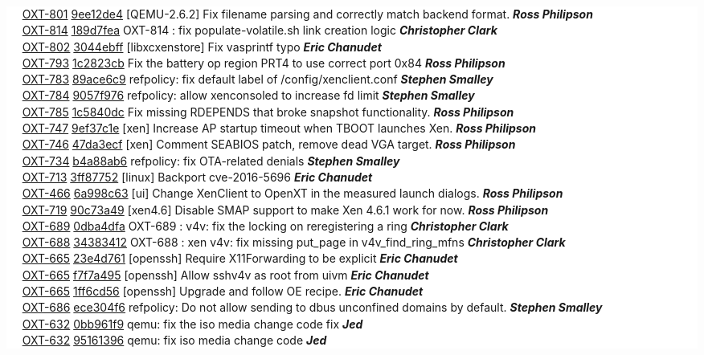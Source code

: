 &nbsp;&nbsp;&nbsp;&nbsp; [OXT-801](https://openxt.atlassian.net/browse/OXT-801) [9ee12de4](https://github.com/OpenXT/xenclient-oe/commit/9ee12de480427234a473ba73716123e285383a23) [QEMU-2.6.2] Fix filename parsing and correctly match backend format. **_Ross Philipson_**    
&nbsp;&nbsp;&nbsp;&nbsp; [OXT-814](https://openxt.atlassian.net/browse/OXT-814) [189d7fea](https://github.com/OpenXT/xenclient-oe/commit/189d7feaeb4030684b3a6862484f748f5e01bb1d) OXT-814 : fix populate-volatile.sh link creation logic **_Christopher Clark_**    
&nbsp;&nbsp;&nbsp;&nbsp; [OXT-802](https://openxt.atlassian.net/browse/OXT-802) [3044ebff](https://github.com/OpenXT/xenclient-oe/commit/3044ebff268fe4f5fff69dcdb7bd1640ef72c2b1) [libxcxenstore] Fix vasprintf typo **_Eric Chanudet_**    
&nbsp;&nbsp;&nbsp;&nbsp; [OXT-793](https://openxt.atlassian.net/browse/OXT-793) [1c2823cb](https://github.com/OpenXT/xenclient-oe/commit/1c2823cb7381a189aff97418cbe55c622c336801) Fix the battery op region PRT4 to use correct port 0x84 **_Ross Philipson_**    
&nbsp;&nbsp;&nbsp;&nbsp; [OXT-783](https://openxt.atlassian.net/browse/OXT-783) [89ace6c9](https://github.com/OpenXT/xenclient-oe/commit/89ace6c9e3c0d5a1925dd380b8ba6eb36195320e) refpolicy: fix default label of /config/xenclient.conf **_Stephen Smalley_**    
&nbsp;&nbsp;&nbsp;&nbsp; [OXT-784](https://openxt.atlassian.net/browse/OXT-784) [9057f976](https://github.com/OpenXT/xenclient-oe/commit/9057f976ae6a982384a4cbb2c4256793392129cf) refpolicy: allow xenconsoled to increase fd limit **_Stephen Smalley_**    
&nbsp;&nbsp;&nbsp;&nbsp; [OXT-785](https://openxt.atlassian.net/browse/OXT-785) [1c5840dc](https://github.com/OpenXT/xenclient-oe/commit/1c5840dc54fb3fa4ecf4164aa0d7e04a8a7413b1) Fix missing RDEPENDS that broke snapshot functionality. **_Ross Philipson_**    
&nbsp;&nbsp;&nbsp;&nbsp; [OXT-747](https://openxt.atlassian.net/browse/OXT-747) [9ef37c1e](https://github.com/OpenXT/xenclient-oe/commit/9ef37c1ec358d9941f90530bed0ee4cd10b74e59) [xen] Increase AP startup timeout when TBOOT launches Xen. **_Ross Philipson_**    
&nbsp;&nbsp;&nbsp;&nbsp; [OXT-746](https://openxt.atlassian.net/browse/OXT-746) [47da3ecf](https://github.com/OpenXT/xenclient-oe/commit/47da3ecf76817552c2be9bb2a175819fd322a56c) [xen] Comment SEABIOS patch, remove dead VGA target. **_Ross Philipson_**    
&nbsp;&nbsp;&nbsp;&nbsp; [OXT-734](https://openxt.atlassian.net/browse/OXT-734) [b4a88ab6](https://github.com/OpenXT/xenclient-oe/commit/b4a88ab62c390f27dfb5136edd90db34b47f4d25) refpolicy: fix OTA-related denials **_Stephen Smalley_**    
&nbsp;&nbsp;&nbsp;&nbsp; [OXT-713](https://openxt.atlassian.net/browse/OXT-713) [3ff87752](https://github.com/OpenXT/xenclient-oe/commit/3ff87752772cf5fc36697cdf0c4b49f431adea46) [linux] Backport cve-2016-5696 **_Eric Chanudet_**    
&nbsp;&nbsp;&nbsp;&nbsp; [OXT-466](https://openxt.atlassian.net/browse/OXT-466) [6a998c63](https://github.com/OpenXT/xenclient-oe/commit/6a998c63146f04369a5700cb13a2c9d9386aad4a) [ui] Change XenClient to OpenXT in the measured launch dialogs. **_Ross Philipson_**    
&nbsp;&nbsp;&nbsp;&nbsp; [OXT-719](https://openxt.atlassian.net/browse/OXT-719) [90c73a49](https://github.com/OpenXT/xenclient-oe/commit/90c73a4979ac5c9f3eab62026429ea3017a037e0) [xen4.6] Disable SMAP support to make Xen 4.6.1 work for now. **_Ross Philipson_**    
&nbsp;&nbsp;&nbsp;&nbsp; [OXT-689](https://openxt.atlassian.net/browse/OXT-689) [0dba4dfa](https://github.com/OpenXT/xenclient-oe/commit/0dba4dfa95583ad61e80e25074398e8ad9902e18) OXT-689 : v4v: fix the locking on reregistering a ring **_Christopher Clark_**    
&nbsp;&nbsp;&nbsp;&nbsp; [OXT-688](https://openxt.atlassian.net/browse/OXT-688) [34383412](https://github.com/OpenXT/xenclient-oe/commit/343834125a00a85c56e98399f059766f7d3b2209) OXT-688 : xen v4v: fix missing put_page in v4v_find_ring_mfns **_Christopher Clark_**    
&nbsp;&nbsp;&nbsp;&nbsp; [OXT-665](https://openxt.atlassian.net/browse/OXT-665) [23e4d761](https://github.com/OpenXT/xenclient-oe/commit/23e4d76132166a267036796089f512854b268eff) [openssh] Require X11Forwarding to be explicit **_Eric Chanudet_**    
&nbsp;&nbsp;&nbsp;&nbsp; [OXT-665](https://openxt.atlassian.net/browse/OXT-665) [f7f7a495](https://github.com/OpenXT/xenclient-oe/commit/f7f7a495963fd7bfe9f326c325fb9924a018f620) [openssh] Allow sshv4v as root from uivm **_Eric Chanudet_**    
&nbsp;&nbsp;&nbsp;&nbsp; [OXT-665](https://openxt.atlassian.net/browse/OXT-665) [1ff6cd56](https://github.com/OpenXT/xenclient-oe/commit/1ff6cd569522e0df8ddefb33630fe733589ccb08) [openssh] Upgrade and follow OE recipe. **_Eric Chanudet_**    
&nbsp;&nbsp;&nbsp;&nbsp; [OXT-686](https://openxt.atlassian.net/browse/OXT-686) [ece304f6](https://github.com/OpenXT/xenclient-oe/commit/ece304f6ab168cb1930a326e31e170d247b22497) refpolicy: Do not allow sending to dbus unconfined domains by default. **_Stephen Smalley_**    
&nbsp;&nbsp;&nbsp;&nbsp; [OXT-632](https://openxt.atlassian.net/browse/OXT-632) [0bb961f9](https://github.com/OpenXT/xenclient-oe/commit/0bb961f9d4bda33638da6aa711ffd66ebc08d474) qemu: fix the iso media change code fix **_Jed_**    
&nbsp;&nbsp;&nbsp;&nbsp; [OXT-632](https://openxt.atlassian.net/browse/OXT-632) [95161396](https://github.com/OpenXT/xenclient-oe/commit/95161396585b2776a378be1656346cdce6eac50d) qemu: fix iso media change code **_Jed_**    